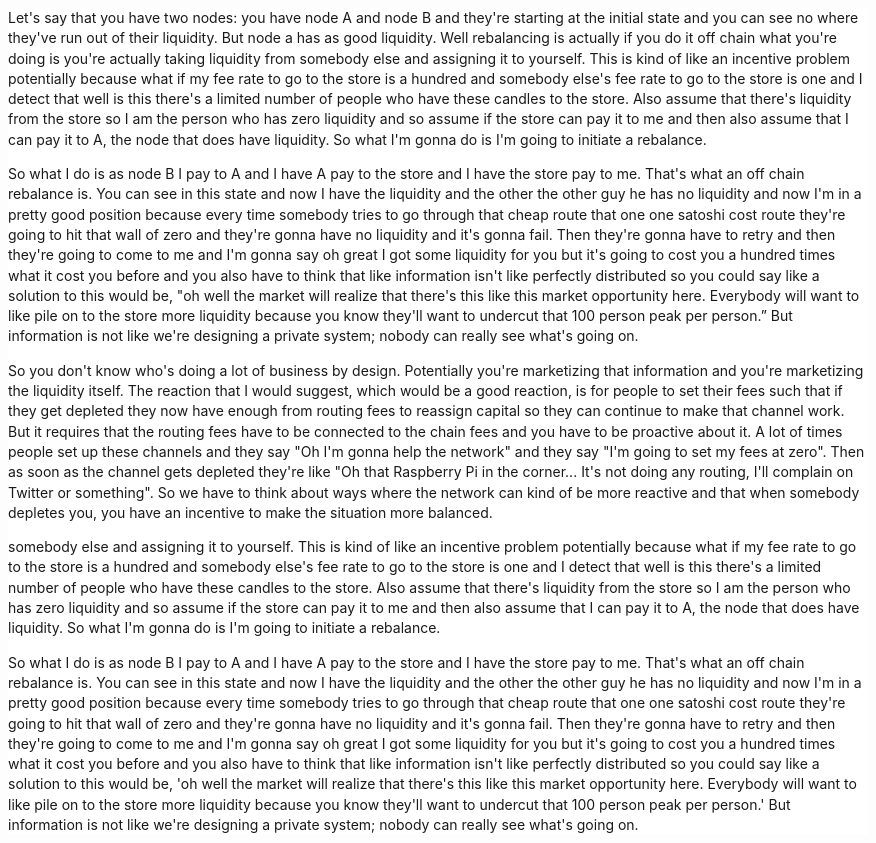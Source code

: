 Let's say that you have two nodes: you have node A and node B and they're starting at the initial state and you can see no where they've run out of their liquidity. But node a has as good liquidity. Well rebalancing is actually if you do it off chain what you're doing is you're actually taking liquidity from somebody else and assigning it to yourself. This is kind of like an incentive problem potentially because what if my fee rate to go to the store is a hundred and somebody else's fee rate to go to the store is one and I detect that well is this there's a limited number of people who have these candles to the store. Also assume that there's liquidity from the store so I am the person who has zero liquidity and so assume if the store can pay it to me and then also assume that I can pay it to A, the node that does have liquidity. So what I'm gonna do is I'm going to initiate a rebalance. 

So what I do is as node B I pay to A and I have A pay to the store and I have the store pay to me. That's what an off chain rebalance is.  You can see in this state and now I have the liquidity and the other the other guy he has no liquidity and now I'm in a pretty good position because every time somebody tries to go through that cheap route that one one satoshi cost route they're going to hit that wall of zero and they're gonna have no liquidity and it's gonna fail. Then they're gonna have to retry and then they're going to come to me and I'm gonna say oh great I got some liquidity for you but it's going to cost you a hundred times what it cost you before and you also have to think that like information isn't like perfectly distributed so you could say like a solution to this would be, "oh well the market will realize that there's this like this market opportunity here. Everybody will want to like pile on to the store more liquidity because you know they'll want to undercut that 100 person peak per person.” But information is not like we're designing a private system; nobody can really see what's going on. 

So you don't know who's doing a lot of business by design. Potentially you're marketizing that information and you're marketizing the liquidity itself. The reaction that I would suggest, which would be a good reaction, is for people to set their fees such that if they get depleted they now have enough from routing fees to reassign capital so they can continue to make that channel work. But it requires that the routing fees have to be connected to the chain fees and you have to be proactive about it. A lot of times people set up these channels and they say "Oh I'm gonna help the network" and they say "I'm going to set my fees at zero". Then as soon as the channel gets depleted they're like "Oh that Raspberry Pi in the corner... It's not doing any routing, I'll complain on Twitter or something". So we have to think about ways where the network can kind of be more reactive and that when somebody depletes you, you have an incentive to make the situation more balanced.

somebody else and assigning it to yourself. This is kind of like an incentive problem potentially because what if my fee rate to go to the store is a hundred and somebody else's fee rate to go to the store is one and I detect that well is this there's a limited number of people who have these candles to the store. Also assume that there's liquidity from the store so I am the person who has zero liquidity and so assume if the store can pay it to me and then also assume that I can pay it to A, the node that does have liquidity. So what I'm gonna do is I'm going to initiate a rebalance. 

So what I do is as node B I pay to A and I have A pay to the store and I have the store pay to me. That's what an off chain rebalance is.  You can see in this state and now I have the liquidity and the other the other guy he has no liquidity and now I'm in a pretty good position because every time somebody tries to go through that cheap route that one one satoshi cost route they're going to hit that wall of zero and they're gonna have no liquidity and it's gonna fail. Then they're gonna have to retry and then they're going to come to me and I'm gonna say oh great I got some liquidity for you but it's going to cost you a hundred times what it cost you before and you also have to think that like information isn't like perfectly distributed so you could say like a solution to this would be, 'oh well the market will realize that there's this like this market opportunity here. Everybody will want to like pile on to the store more liquidity because you know they'll want to undercut that 100 person peak per person.' But information is not like we're designing a private system; nobody can really see what's going on. 
